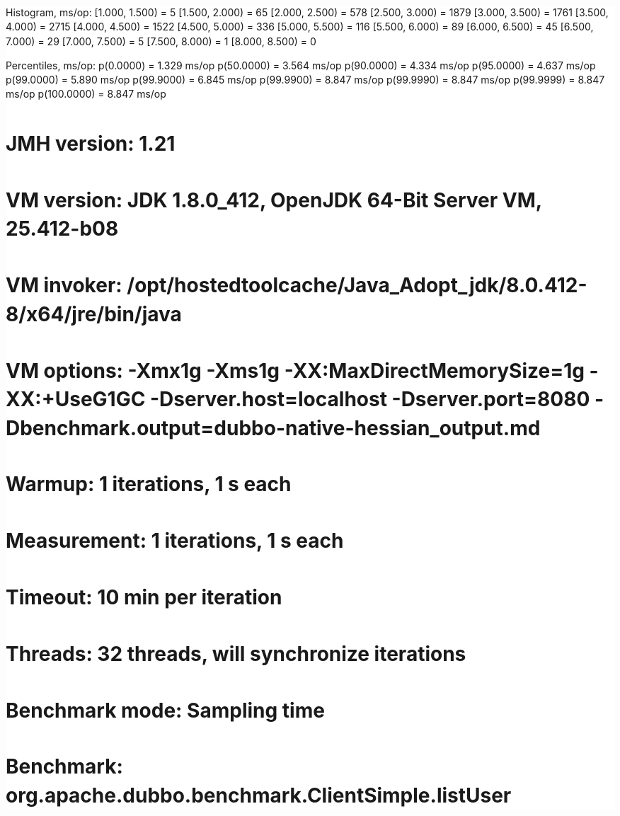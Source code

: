   Histogram, ms/op:
    [1.000, 1.500) = 5 
    [1.500, 2.000) = 65 
    [2.000, 2.500) = 578 
    [2.500, 3.000) = 1879 
    [3.000, 3.500) = 1761 
    [3.500, 4.000) = 2715 
    [4.000, 4.500) = 1522 
    [4.500, 5.000) = 336 
    [5.000, 5.500) = 116 
    [5.500, 6.000) = 89 
    [6.000, 6.500) = 45 
    [6.500, 7.000) = 29 
    [7.000, 7.500) = 5 
    [7.500, 8.000) = 1 
    [8.000, 8.500) = 0 

  Percentiles, ms/op:
      p(0.0000) =      1.329 ms/op
     p(50.0000) =      3.564 ms/op
     p(90.0000) =      4.334 ms/op
     p(95.0000) =      4.637 ms/op
     p(99.0000) =      5.890 ms/op
     p(99.9000) =      6.845 ms/op
     p(99.9900) =      8.847 ms/op
     p(99.9990) =      8.847 ms/op
     p(99.9999) =      8.847 ms/op
    p(100.0000) =      8.847 ms/op


# JMH version: 1.21
# VM version: JDK 1.8.0_412, OpenJDK 64-Bit Server VM, 25.412-b08
# VM invoker: /opt/hostedtoolcache/Java_Adopt_jdk/8.0.412-8/x64/jre/bin/java
# VM options: -Xmx1g -Xms1g -XX:MaxDirectMemorySize=1g -XX:+UseG1GC -Dserver.host=localhost -Dserver.port=8080 -Dbenchmark.output=dubbo-native-hessian_output.md
# Warmup: 1 iterations, 1 s each
# Measurement: 1 iterations, 1 s each
# Timeout: 10 min per iteration
# Threads: 32 threads, will synchronize iterations
# Benchmark mode: Sampling time
# Benchmark: org.apache.dubbo.benchmark.ClientSimple.listUser
